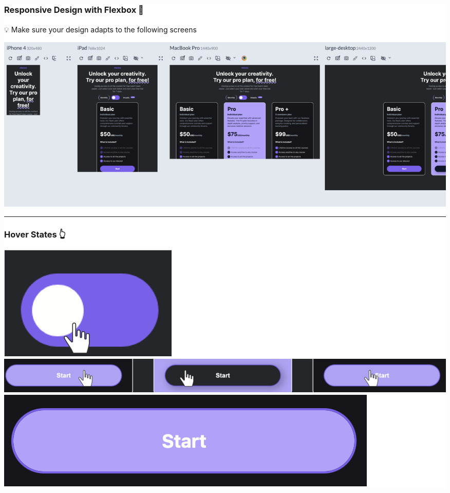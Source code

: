 
### Responsive Design with Flexbox 💪

💡 Make sure your design adapts to the following screens

![all-screens-view](./design/responsive/responsively-view.png)

---

### Hover States 👆

![toggle-hover](./design/hover-states/static/toggle-hover.png)
![buttons-hover](./design/hover-states/static/buttons-hover.png)
![button-hover](./design/hover-states/static/button-hover.png)